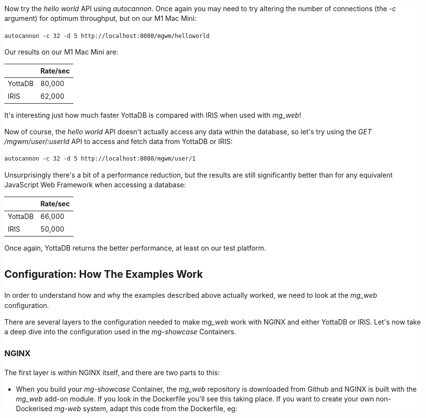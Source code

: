 Now try the *hello world* API using *autocannon*.  Once again you may need to try altering the number of connections (the *-c* argument) for optimum throughput, but on our M1 Mac Mini:

```console
autocannon -c 32 -d 5 http://localhost:8080/mgwm/helloworld
```

Our results on our M1 Mac Mini are:

  |               | Rate/sec   |
  |---------------|------------|
  | YottaDB       |  80,000    |
  | IRIS          |  62,000    |


It's interesting just how much faster YottaDB is compared with IRIS when used with *mg_web*!


Now of course, the *hello world* API doesn't actually access any data within the database, so let's try using the
*GET /mgwm/user/:userId* API to access and fetch data from YottaDB or IRIS:

```console
autocannon -c 32 -d 5 http://localhost:8080/mgwm/user/1
```

Unsurprisingly there's a bit of a performance reduction, but the results are still significantly better than for any equivalent JavaScript Web Framework when accessing a database:


  |               | Rate/sec   |
  |---------------|------------|
  | YottaDB       |  66,000    |
  | IRIS          |  50,000    |


Once again, YottaDB returns the better performance, at least on our test platform.


## Configuration: How The Examples Work

In order to understand how and why the examples described above actually worked, we need to look at the *mg_web* configuration.

There are several layers to the configuration needed to make *mg_web* work with NGINX and either YottaDB or IRIS.  Let's now take a deep dive into the configuration used in the *mg-showcase* Containers.

### NGINX

The first layer is within NGINX itself, and there are two parts to this:

- When you build your *mg-showcase* Container, the *mg_web* repository is downloaded from Github and NGINX is built with the *mg_web* add-on module.  If you look in the Dockerfile you'll see this taking place.  If you want to create your own non-Dockerised *mg-web* system, adapt this code from the Dockerfile, eg:
